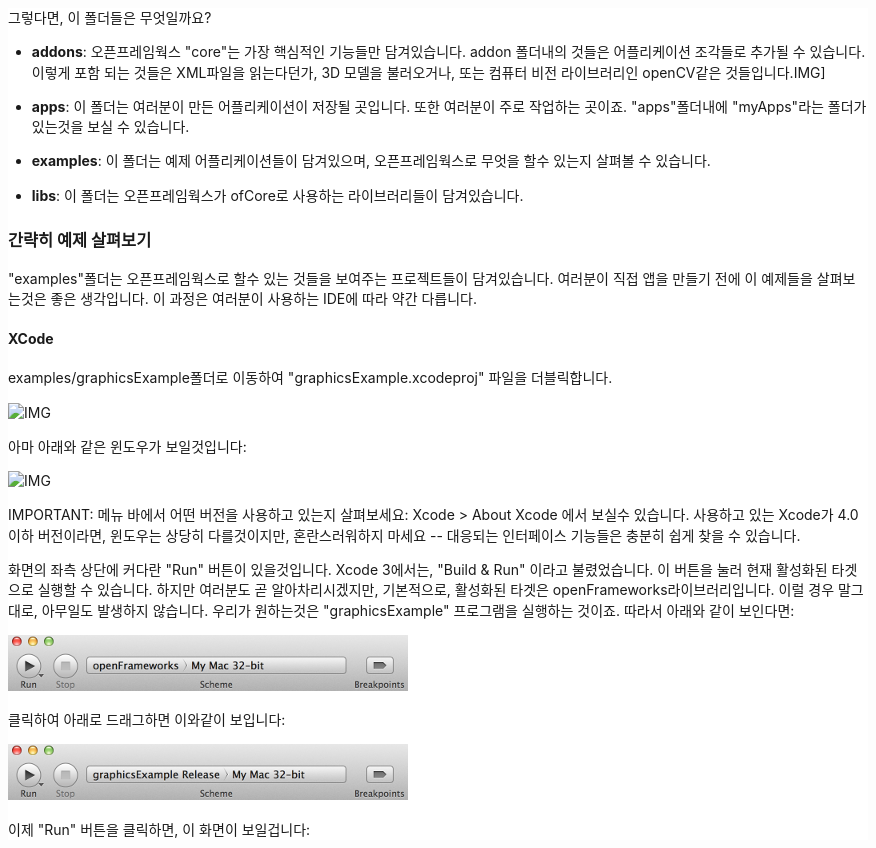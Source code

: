 그렇다면, 이 폴더들은 무엇일까요?

- **addons**: 오픈프레임웍스 "core"는 가장 핵심적인 기능들만 담겨있습니다. addon 폴더내의 것들은 어플리케이션 조각들로 추가될 수 있습니다. 이렇게 포함 되는 것들은 XML파일을 읽는다던가, 3D 모델을 불러오거나, 또는 컴퓨터 비전 라이브러리인 openCV같은 것들입니다.IMG]

- **apps**: 이 폴더는 여러분이 만든 어플리케이션이 저장될 곳입니다. 또한 여러분이 주로 작업하는 곳이죠. "apps"폴더내에 "myApps"라는 폴더가 있는것을 보실 수 있습니다.

- **examples**: 이 폴더는 예제 어플리케이션들이 담겨있으며, 오픈프레임웍스로 무엇을 할수 있는지 살펴볼 수 있습니다.

- **libs**: 이 폴더는 오픈프레임웍스가 ofCore로 사용하는 라이브러리들이 담겨있습니다.


### 간략히 예제 살펴보기

"examples"폴더는 오픈프레임웍스로 할수 있는 것들을 보여주는 프로젝트들이 담겨있습니다. 여러분이 직접 앱을 만들기 전에 이 예제들을 살펴보는것은 좋은 생각입니다. 이 과정은 여러분이 사용하는 IDE에 따라 약간 다릅니다.

#### XCode

examples/graphicsExample폴더로 이동하여 "graphicsExample.xcodeproj" 파일을 더블릭합니다.

![IMG](/tutorials/01_introduction/001_chapter1/graphicsExample01.png)

아마 아래와 같은 윈도우가 보일것입니다:

![IMG](/tutorials/01_introduction/001_chapter1/raphicsExample02.png)

IMPORTANT: 메뉴 바에서 어떤 버전을 사용하고 있는지 살펴보세요: Xcode > About Xcode 에서 보실수 있습니다. 사용하고 있는 Xcode가 4.0 이하 버전이라면, 윈도우는 상당히 다를것이지만, 혼란스러워하지 마세요 -- 대응되는 인터페이스 기능들은 충분히 쉽게 찾을 수 있습니다.

화면의 좌측 상단에 커다란 "Run" 버튼이 있을것입니다. Xcode 3에서는, "Build & Run" 이라고 불렸었습니다. 이 버튼을 눌러  현재 활성화된 타겟으로 실행할 수 있습니다. 하지만 여러분도 곧 알아차리시겠지만, 기본적으로, 활성화된 타겟은 openFrameworks라이브러리입니다. 이럴 경우 말그대로, 아무일도 발생하지 않습니다. 우리가 원하는것은 "graphicsExample" 프로그램을 실행하는 것이죠. 따라서 아래와 같이 보인다면:

![IMG](/tutorials/01_introduction/001_chapter1/target-bad.png)

클릭하여 아래로 드래그하면 이와같이 보입니다:

![IMG](/tutorials/01_introduction/001_chapter1/target-good.png)

이제 "Run" 버튼을 클릭하면, 이 화면이 보일겁니다:
